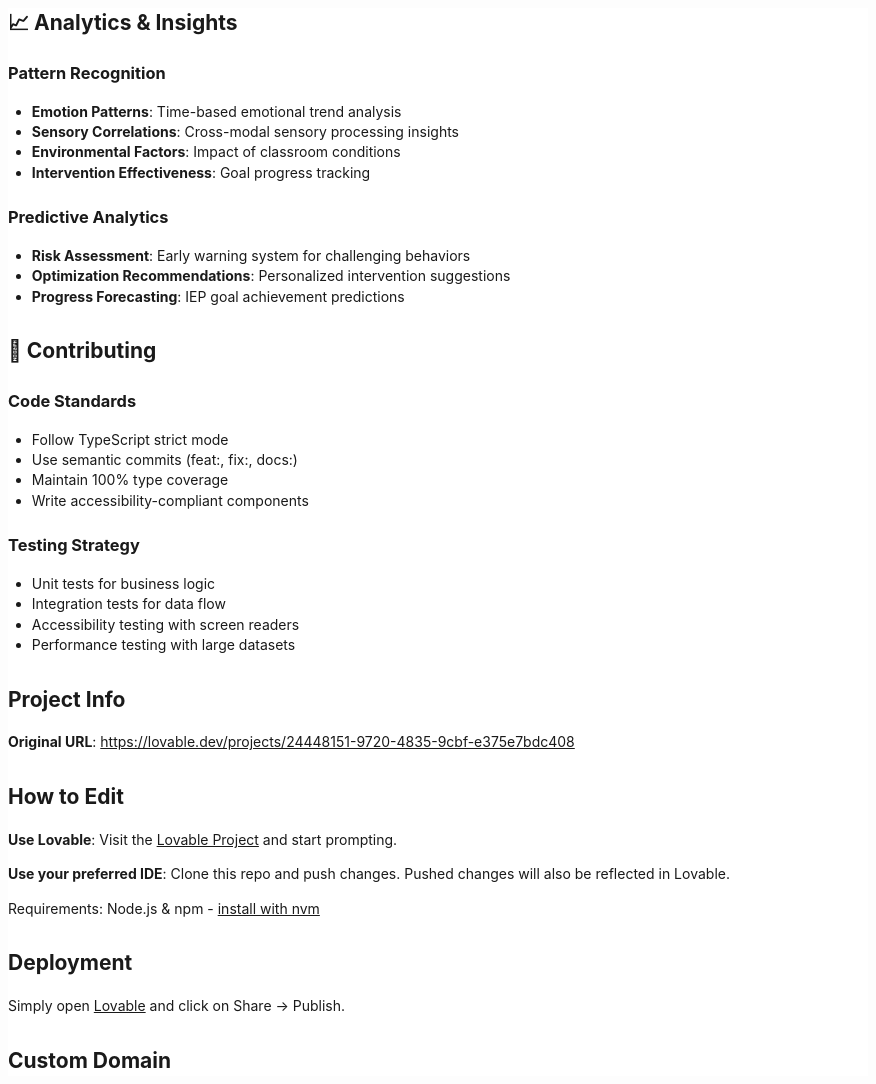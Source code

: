 ## 📈 Analytics & Insights

### Pattern Recognition
- **Emotion Patterns**: Time-based emotional trend analysis
- **Sensory Correlations**: Cross-modal sensory processing insights
- **Environmental Factors**: Impact of classroom conditions
- **Intervention Effectiveness**: Goal progress tracking

### Predictive Analytics
- **Risk Assessment**: Early warning system for challenging behaviors
- **Optimization Recommendations**: Personalized intervention suggestions
- **Progress Forecasting**: IEP goal achievement predictions

## 🤝 Contributing

### Code Standards
- Follow TypeScript strict mode
- Use semantic commits (feat:, fix:, docs:)
- Maintain 100% type coverage
- Write accessibility-compliant components

### Testing Strategy
- Unit tests for business logic
- Integration tests for data flow
- Accessibility testing with screen readers
- Performance testing with large datasets

## Project Info

**Original URL**: https://lovable.dev/projects/24448151-9720-4835-9cbf-e375e7bdc408

## How to Edit

**Use Lovable**: Visit the [Lovable Project](https://lovable.dev/projects/24448151-9720-4835-9cbf-e375e7bdc408) and start prompting.

**Use your preferred IDE**: Clone this repo and push changes. Pushed changes will also be reflected in Lovable.

Requirements: Node.js & npm - [install with nvm](https://github.com/nvm-sh/nvm#installing-and-updating)

## Deployment

Simply open [Lovable](https://lovable.dev/projects/24448151-9720-4835-9cbf-e375e7bdc408) and click on Share → Publish.

## Custom Domain
